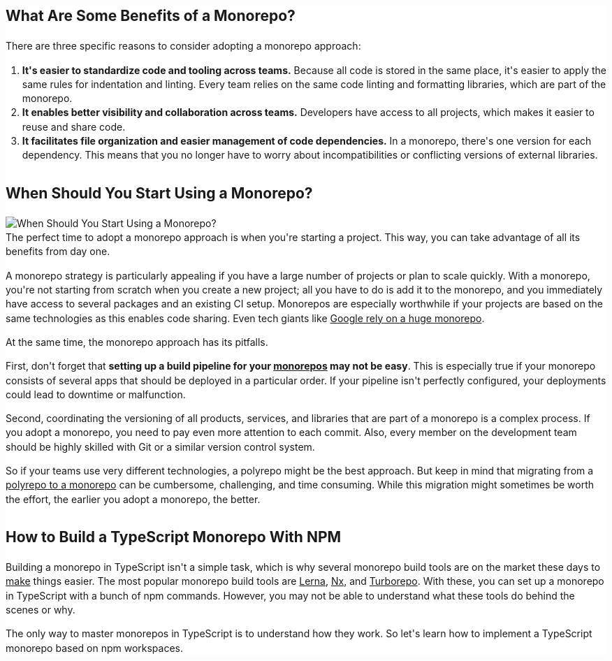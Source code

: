## What Are Some Benefits of a Monorepo?

There are three specific reasons to consider adopting a monorepo approach:

1. **It's easier to standardize code and tooling across teams.**  Because all code is stored in the same place, it's easier to apply the same rules for indentation and linting. Every team relies on the same code linting and formatting libraries, which are part of the monorepo.
2. **It enables better visibility and collaboration across teams.** Developers have access to all projects, which makes it easier to reuse and share code.
3. **It facilitates file organization and easier management of  code dependencies.** In a monorepo, there's one version for each dependency. This means that you no longer have to worry about incompatibilities or conflicting versions of external libraries.

## When Should You Start Using a Monorepo?

![When Should You Start Using a Monorepo?]({{site.images}}{{page.slug}}/z0jeaGy.png)\
The perfect time to adopt a monorepo approach is when you're starting a project. This way, you can take advantage of all its benefits from day one.

A monorepo strategy is particularly appealing if you have a large number of projects or plan to scale quickly. With a monorepo, you're not starting from scratch when you create a new project; all you have to do is add it to the monorepo, and you immediately have access to several packages and an existing CI setup. Monorepos are especially worthwhile if your projects are based on the same technologies as this enables code sharing. Even tech giants like [Google rely on a huge monorepo](https://research.google/pubs/pub45424/).

At the same time, the monorepo approach has its pitfalls.

First, don't forget that **setting up a build pipeline for your [monorepos](/blog/go-workspaces) may not be easy**. This is especially true if your monorepo consists of several apps that should be deployed in a particular order. If your pipeline isn't perfectly configured, your deployments could lead to downtime or malfunction.

Second, coordinating the versioning of all products, services, and libraries that are part of a monorepo is a complex process. If you adopt a monorepo, you need to pay even more attention to each commit. Also, every member on the development team should be highly skilled with Git or a similar version control system.

So if your teams use very different technologies, a polyrepo might be the best approach. But keep in mind that migrating from a [polyrepo to a monorepo](https://earthly.dev/blog/monorepo-vs-polyrepo/) can be cumbersome, challenging, and time consuming. While this migration might sometimes be worth the effort, the earlier you adopt a monorepo, the better.

## How to Build a TypeScript Monorepo With NPM

Building a monorepo in TypeScript isn't a simple task, which is why several monorepo build tools are on the market these days to [make](/blog/using-cmake) things easier. The most popular monorepo build tools are [Lerna](https://lerna.js.org/), [Nx](https://nx.dev/), and [Turborepo](https://turbo.build/). With these, you can set up a monorepo in TypeScript with a bunch of npm commands. However, you may not be able to understand what these tools do behind the scenes or why.

The only way to master monorepos in TypeScript is to understand how they work. So let's learn how to implement a TypeScript monorepo based on npm workspaces.
